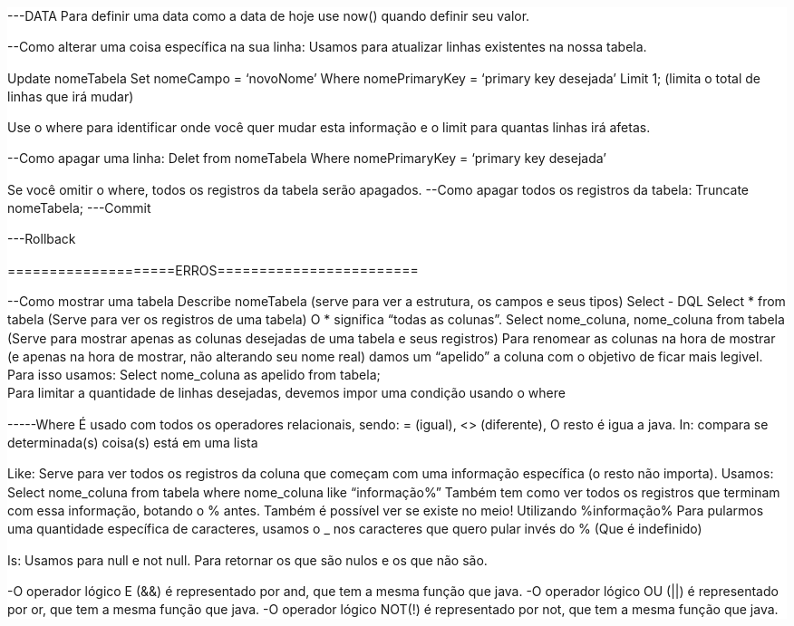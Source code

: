 ---DATA
Para definir uma data como a data de hoje use now() quando definir seu valor.

--Como alterar uma coisa específica na sua linha:
Usamos para atualizar linhas existentes na nossa tabela.
 
Update nomeTabela
Set nomeCampo = ‘novoNome’
Where nomePrimaryKey = ‘primary key desejada’
Limit 1; (limita o total de linhas que irá mudar)

Use o where para identificar onde você quer mudar esta informação e o limit para quantas linhas irá afetas.
 

--Como apagar uma linha:
Delet from nomeTabela
Where nomePrimaryKey = ‘primary key desejada’
 
Se você omitir o where, todos os registros da tabela serão apagados.
--Como apagar todos os registros da tabela:
Truncate nomeTabela;
---Commit
 
---Rollback
 
====================ERROS========================
 
 

--Como mostrar uma tabela
Describe nomeTabela (serve para ver a estrutura, os campos e seus tipos)
Select - DQL
Select * from tabela (Serve para ver os registros de uma tabela)
O * significa “todas as colunas”.
Select nome_coluna, nome_coluna from tabela (Serve para mostrar apenas as colunas desejadas de uma tabela e seus registros)
Para renomear as colunas na hora de mostrar (e apenas na hora de mostrar, não alterando seu nome real) damos um “apelido” a coluna com o objetivo de ficar mais legivel. Para isso usamos: Select nome_coluna as apelido from tabela;	
Para limitar a quantidade de linhas desejadas, devemos impor uma condição usando o where

-----Where
É usado com todos os operadores relacionais, sendo:
= (igual), <> (diferente), O resto é igua a java.
In: compara se determinada(s) coisa(s) está em uma lista
 
Like: Serve para ver todos os registros da coluna que começam com uma informação específica (o resto não importa). Usamos:
Select nome_coluna from tabela where nome_coluna like “informação%”
Também tem como ver todos os registros que terminam com essa informação, botando o % antes. Também é possível ver se existe no meio! Utilizando %informação%
Para pularmos uma quantidade específica de caracteres, usamos o _ nos caracteres que quero pular invés do % (Que é indefinido)

Is: Usamos para null e not null. Para retornar os que são nulos e os que não são.

-O operador lógico E (&&) é representado por and, que tem a mesma função que java.
-O operador lógico OU (||) é representado por or, que tem a mesma função que java.
-O operador lógico NOT(!) é representado por not, que tem a mesma função que java.
